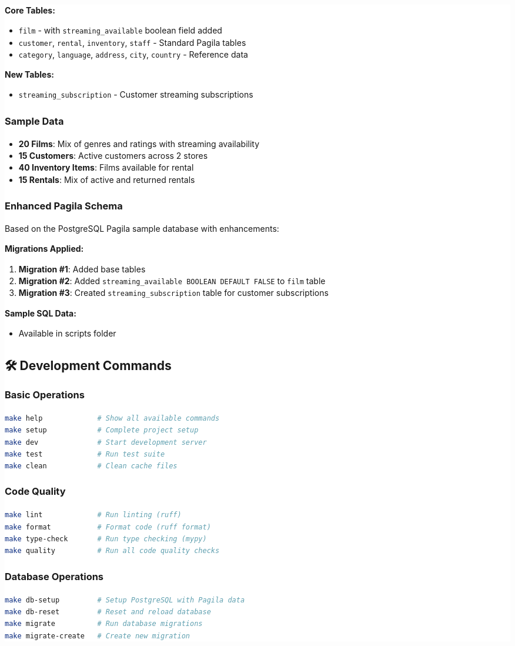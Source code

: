 **Core Tables:**
- `film` - with `streaming_available` boolean field added
- `customer`, `rental`, `inventory`, `staff` - Standard Pagila tables
- `category`, `language`, `address`, `city`, `country` - Reference data

**New Tables:**
- `streaming_subscription` - Customer streaming subscriptions

### Sample Data
- **20 Films**: Mix of genres and ratings with streaming availability
- **15 Customers**: Active customers across 2 stores  
- **40 Inventory Items**: Films available for rental
- **15 Rentals**: Mix of active and returned rentals

### Enhanced Pagila Schema
Based on the PostgreSQL Pagila sample database with enhancements:

**Migrations Applied:**
1. **Migration #1**: Added base tables
1. **Migration #2**: Added `streaming_available BOOLEAN DEFAULT FALSE` to `film` table
2. **Migration #3**: Created `streaming_subscription` table for customer subscriptions

**Sample SQL Data:**
- Available in scripts folder

## 🛠️ Development Commands

### Basic Operations
```bash
make help             # Show all available commands
make setup            # Complete project setup
make dev              # Start development server
make test             # Run test suite
make clean            # Clean cache files
```

### Code Quality
```bash
make lint             # Run linting (ruff)
make format           # Format code (ruff format)
make type-check       # Run type checking (mypy)
make quality          # Run all code quality checks
```

### Database Operations
```bash
make db-setup         # Setup PostgreSQL with Pagila data
make db-reset         # Reset and reload database
make migrate          # Run database migrations
make migrate-create   # Create new migration
```
